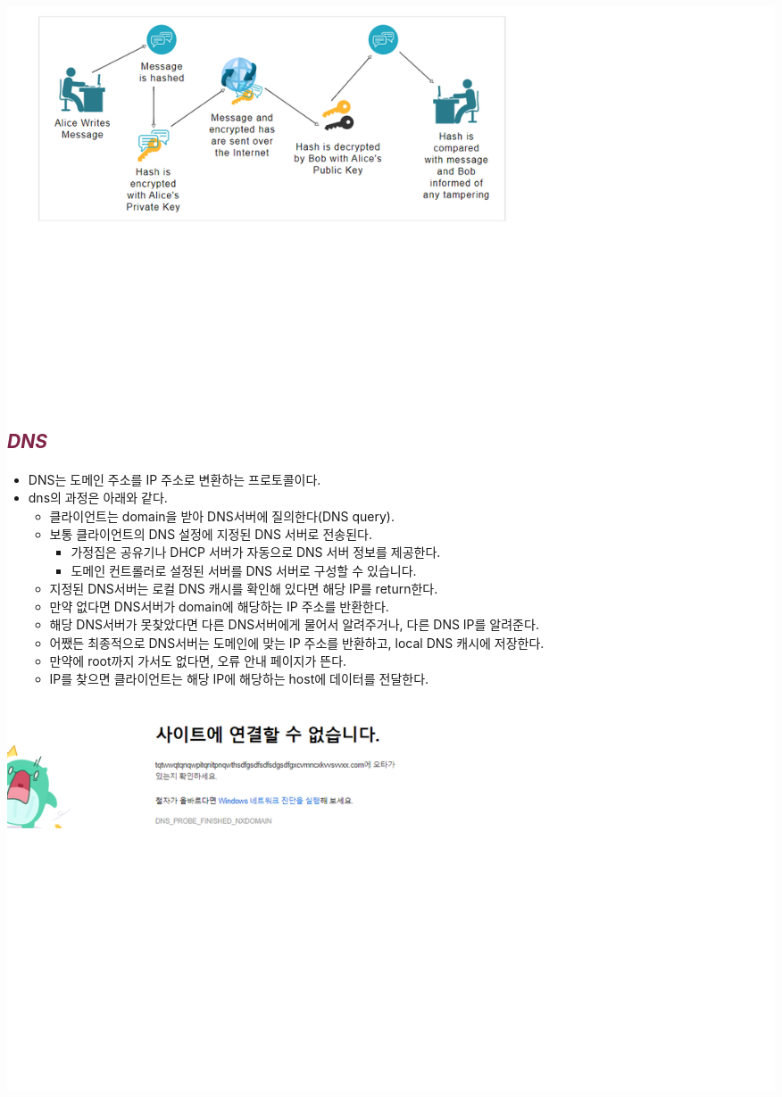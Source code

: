 <img src="/assets/electronic-signature.png" />


## <span style="color:#802548">_DNS_</span> 
- DNS는 도메인 주소를 IP 주소로 변환하는 프로토콜이다.
- dns의 과정은 아래와 같다.
  - 클라이언트는 domain을 받아 DNS서버에 질의한다(DNS query).
  - 보통 클라이언트의 DNS 설정에 지정된 DNS 서버로 전송된다.
    - 가정집은 공유기나 DHCP 서버가 자동으로 DNS 서버 정보를 제공한다.
    - 도메인 컨트롤러로 설정된 서버를 DNS 서버로 구성할 수 있습니다.
  - 지정된 DNS서버는 로컬 DNS 캐시를 확인해 있다면 해당 IP를 return한다.
  - 만약 없다면 DNS서버가 domain에 해당하는 IP 주소를 반환한다.
  - 해당 DNS서버가 못찾았다면 다른 DNS서버에게 물어서 알려주거나, 다른 DNS IP를 알려준다.
  - 어쨌든 최종적으로 DNS서버는 도메인에 맞는 IP 주소를 반환하고, local DNS 캐시에 저장한다.
  - 만약에 root까지 가서도 없다면, 오류 안내 페이지가 뜬다.
  - IP를 찾으면 클라이언트는 해당 IP에 해당하는 host에 데이터를 전달한다.

<img src="/assets/dns-probe-fail.png" />

